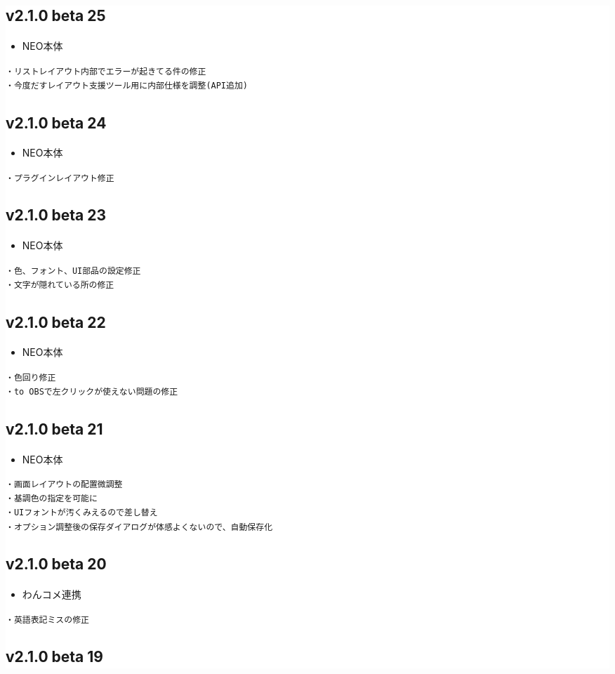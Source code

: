 ## v2.1.0 beta 25

* NEO本体

```text
・リストレイアウト内部でエラーが起きてる件の修正
・今度だすレイアウト支援ツール用に内部仕様を調整(API追加)
```

## v2.1.0 beta 24

* NEO本体

```text
・プラグインレイアウト修正
```

## v2.1.0 beta 23

* NEO本体

```text
・色、フォント、UI部品の設定修正
・文字が隠れている所の修正
```

## v2.1.0 beta 22

* NEO本体

```text
・色回り修正
・to OBSで左クリックが使えない問題の修正
```
## v2.1.0 beta 21

* NEO本体

```text
・画面レイアウトの配置微調整
・基調色の指定を可能に
・UIフォントが汚くみえるので差し替え
・オプション調整後の保存ダイアログが体感よくないので、自動保存化
```

## v2.1.0 beta 20

* わんコメ連携

```text
・英語表記ミスの修正
```

## v2.1.0 beta 19
